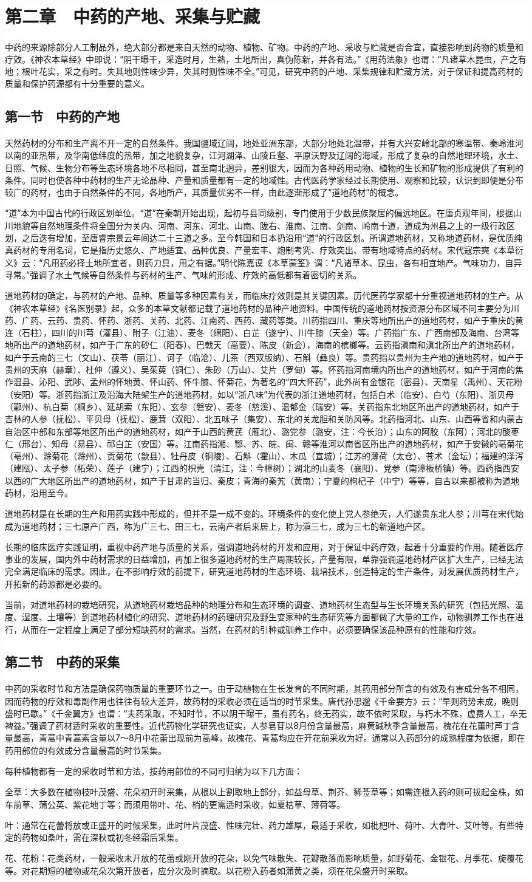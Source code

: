 # 第二章　中药的产地、采集与贮藏

中药的来源除部分人工制品外，绝大部分都是来自天然的动物、植物、矿物。中药的产地、采收与贮藏是否合宜，直接影响到药物的质量和疗效。《神农本草经》中即说：“阴干曝干，采造时月，生熟，土地所出，真伪陈新，并各有法。”《用药法象》也谓：“凡诸草木昆虫，产之有地；根叶花实，采之有时。失其地则性味少异，失其时则性味不全。”可见，研究中药的产地、采集规律和贮藏方法，对于保证和提高药材的质量和保护药源都有十分重要的意义。

## 第一节　中药的产地

天然药材的分布和生产离不开一定的自然条件。我国疆域辽阔，地处亚洲东部，大部分地处北温带，并有大兴安岭北部的寒温带、秦岭淮河以南的亚热带，及华南低纬度的热带，加之地貌复杂，江河湖泽、山陵丘壑、平原沃野及辽阔的海域，形成了复杂的自然地理环境，水土、日照、气候、生物分布等生态环境各地不尽相同，甚至南北迥异，差别很大，因而为各种药用动物、植物的生长和矿物的形成提供了有利的条件。同时也使各种中药材的生产无论品种、产量和质量都有一定的地域性。古代医药学家经过长期使用、观察和比较，认识到即便是分布较广的药材，也由于自然条件的不同，各地所产，其质量优劣不一样，由此逐渐形成了“道地药材”的概念。

“道”本为中国古代的行政区划单位。“道”在秦朝开始出现，起初与县同级别，专门使用于少数民族聚居的偏远地区。在唐贞观年间，根据山川地貌等自然地理条件将全国分为关内、河南、河东、河北、山南、陇右、淮南、江南、剑南、岭南十道，道成为州县之上的一级行政区划，之后迭有增加，至唐睿宗景云年间达二十三道之多。至今韩国和日本扔沿用“道”的行政区划。所谓道地药材，又称地道药材，是优质纯真药材的专用名词，它是指历史悠久、产地适宜、品种优良、产量宏丰、炮制考究、疗效突出、带有地域特点的药材。宋代寇宗奭《本草衍义》云：“凡用药必择土地所宜者，则药力具，用之有据。”明代陈嘉谟《本草蒙筌》谓：“凡诸草本、昆虫，各有相宜地产。气味功力，自异寻常。”强调了水土气候等自然条件与药材的生产、气味的形成、疗效的高低都有着密切的关系。

道地药材的确定，与药材的产地、品种、质量等多种因素有关，而临床疗效则是其关键因素。历代医药学家都十分重视道地药材的生产。从《神农本草经》《名医别录》起，众多的本草文献都记载了道地药材的品种产地资料。中国传统的道地药材按资源分布区域不同主要分为川药、广药、云药、贵药、怀药、浙药、关药、北药、江南药、西药、藏药等类。川药指四川、重庆等地所出产的道地药材，如产于重庆的黄连（石柱），四川的川芎（灌县）、附子（江油）、麦冬（绵阳）、白芷（遂宁）、川牛膝（天全）等。广药指广东、广西南部及海南、台湾等地所出产的道地药材，如产于广东的砂仁（阳春）、巴戟天（高要）、陈皮（新会），海南的槟榔等。云药指滇南和滇北所出产的道地药材，如产于云南的三七（文山）、茯苓（丽江）、诃子（临沧）、儿茶（西双版纳）、石斛（彝良）等。贵药指以贵州为主产地的道地药材，如产于贵州的天麻（赫章）、杜仲（遵义）、吴茱萸（铜仁）、朱砂（万山）、艾片（罗甸）等。怀药指河南境内所出产的道地药材，如产于河南的焦作温县、沁阳、武陟、孟州的怀地黄、怀山药、怀牛膝、怀菊花，为著名的“四大怀药”，此外尚有金银花（密县）、天南星（禹州）、天花粉（安阳）等。浙药指浙江及沿海大陆架生产的道地药材，如以“浙八味”为代表的浙江道地药材，包括白术（临安）、白芍（东阳）、浙贝母（鄞州）、杭白菊（桐乡）、延胡索（东阳）、玄参（磐安）、麦冬（慈溪）、温郁金（瑞安）等。关药指东北地区所出产的道地药材，如产于吉林的人参（抚松）、平贝母（抚松）、鹿茸（双阳）、北五味子（集安）、东北的关龙胆和关防风等。北药指河北、山东、山西等省和内蒙古自治区中部和东部等地区所出产的道地药材，如产于山西的黄芪（雁北）、潞党参（潞安，注：今长治）；山东的阿胶（东阿）；河北的酸枣仁（邢台）、知母（易县）、祁白芷（安国）等。江南药指湘、鄂、苏、皖、闽、赣等淮河以南省区所出产的道地药材，如产于安徽的亳菊花（亳州）、滁菊花（滁州）、贡菊花（歙县）、牡丹皮（铜陵）、石斛（霍山）、木瓜（宣城）；江苏的薄荷（太仓）、苍术（金坛）；福建的泽泻（建瓯）、太子参（柘荣）、莲子（建宁）；江西的枳壳（清江，注：今樟树）；湖北的山麦冬（襄阳）、党参（南漳板桥镇）等。西药指西安以西的广大地区所出产的道地药材，如产于甘肃的当归、秦皮；青海的秦艽（黄南）；宁夏的枸杞子（中宁）等等，自古以来都被称为道地药材，沿用至今。

道地药材是在长期的生产和用药实践中形成的，但并不是一成不变的。环境条件的变化使上党人参绝灭，人们遂贵东北人参；川芎在宋代始成为道地药材；三七原产广西，称为广三七、田三七，云南产者后来居上，称为滇三七，成为三七的新道地产区。

长期的临床医疗实践证明，重视中药产地与质量的关系，强调道地药材的开发和应用，对于保证中药疗效，起着十分重要的作用。随着医疗事业的发展，国内外中药材需求的日益增加，再加上很多道地药材的生产周期较长，产量有限，单靠强调道地药材产区扩大生产，已经无法完全满足临床的需求。因此，在不影响疗效的前提下，研究道地药材的生态环境、栽培技术，创造特定的生产条件，对发展优质药材生产，开拓新的药源都是必要的。

当前，对道地药材的栽培研究，从道地药材栽培品种的地理分布和生态环境的调查、道地药材生态型与生长环境关系的研究（包括光照、温度、湿度、土壤等）到道地药材植化的研究、道地药材的药理研究及野生变家种的生态研究等方面都做了大量的工作，动物驯养工作也在进行，从而在一定程度上满足了部分短缺药材的需求。当然，在药材的引种或驯养工作中，必须要确保该品种原有的性能和疗效。

## 第二节　中药的采集

中药的采收时节和方法是确保药物质量的重要环节之一。由于动植物在生长发育的不同时期，其药用部分所含的有效及有害成分各不相同，因而药物的疗效和毒副作用也往往有较大差异，故药材的采收必须在适当的时节采集。唐代孙思邈《千金要方》云：“早则药势未成，晚则盛时已歇。”《千金翼方》也谓：“夫药采取，不知时节，不以阴干曝干，虽有药名，终无药实，故不依时采取，与朽木不殊，虚费人工，卒无裨益。”强调了药材适时采收的重要性。近代药物化学研究也证实，人参皂苷以8月份含量最高，麻黄碱秋季含量最高，槐花在花蕾时芦丁含量最高，青蒿中青蒿素含量以7～8月中花蕾出现前为高峰，故槐花、青蒿均应在开花前采收为好。通常以入药部分的成熟程度为依据，即在药用部位的有效成分含量最高的时节采集。

每种植物都有一定的采收时节和方法，按药用部位的不同可归纳为以下几方面：

全草：大多数在植物枝叶茂盛、花朵初开时采集，从根以上割取地上部分，如益母草、荆芥、豨莶草等；如需连根入药的则可拔起全株，如车前草、蒲公英、紫花地丁等；而须用带叶、花、梢的更需适时采收，如夏枯草、薄荷等。

叶：通常在花蕾将放或正盛开的时候采集，此时叶片茂盛、性味完壮、药力雄厚，最适于采收，如枇杷叶、荷叶、大青叶、艾叶等。有些特定的药物如桑叶，需在深秋或初冬经霜后采集。

花、花粉：花类药材，一般采收未开放的花蕾或刚开放的花朵，以免气味散失、花瓣散落而影响质量，如野菊花、金银花、月季花、旋覆花等。对花期短的植物或花朵次第开放者，应分次及时摘取。以花粉入药者如蒲黄之类，须在花朵盛开时采取。
